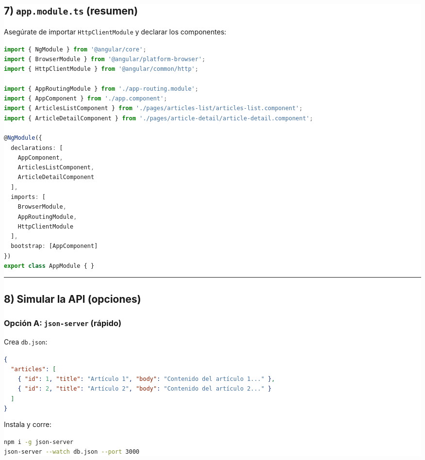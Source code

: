 
## 7) `app.module.ts` (resumen)

Asegúrate de importar `HttpClientModule` y declarar los componentes:

```ts
import { NgModule } from '@angular/core';
import { BrowserModule } from '@angular/platform-browser';
import { HttpClientModule } from '@angular/common/http';

import { AppRoutingModule } from './app-routing.module';
import { AppComponent } from './app.component';
import { ArticlesListComponent } from './pages/articles-list/articles-list.component';
import { ArticleDetailComponent } from './pages/article-detail/article-detail.component';

@NgModule({
  declarations: [
    AppComponent,
    ArticlesListComponent,
    ArticleDetailComponent
  ],
  imports: [
    BrowserModule,
    AppRoutingModule,
    HttpClientModule
  ],
  bootstrap: [AppComponent]
})
export class AppModule { }
```

---

## 8) Simular la API (opciones)

### Opción A: `json-server` (rápido)

Crea `db.json`:

```json
{
  "articles": [
    { "id": 1, "title": "Artículo 1", "body": "Contenido del artículo 1..." },
    { "id": 2, "title": "Artículo 2", "body": "Contenido del artículo 2..." }
  ]
}
```

Instala y corre:

```bash
npm i -g json-server
json-server --watch db.json --port 3000
```
